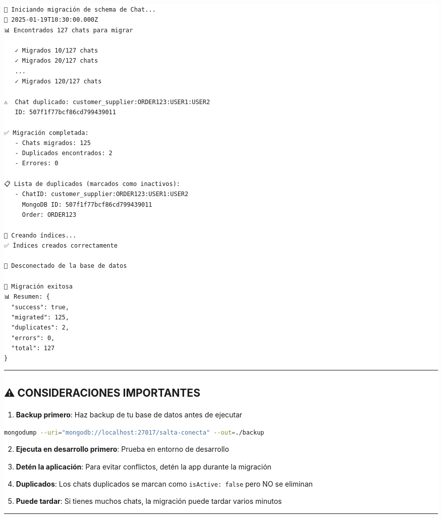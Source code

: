 ```
🔄 Iniciando migración de schema de Chat...
📅 2025-01-19T10:30:00.000Z
📊 Encontrados 127 chats para migrar

   ✓ Migrados 10/127 chats
   ✓ Migrados 20/127 chats
   ...
   ✓ Migrados 120/127 chats

⚠️  Chat duplicado: customer_supplier:ORDER123:USER1:USER2
   ID: 507f1f77bcf86cd799439011

✅ Migración completada:
   - Chats migrados: 125
   - Duplicados encontrados: 2
   - Errores: 0

📋 Lista de duplicados (marcados como inactivos):
   - ChatID: customer_supplier:ORDER123:USER1:USER2
     MongoDB ID: 507f1f77bcf86cd799439011
     Order: ORDER123

📑 Creando índices...
✅ Índices creados correctamente

🔌 Desconectado de la base de datos

🎉 Migración exitosa
📊 Resumen: {
  "success": true,
  "migrated": 125,
  "duplicates": 2,
  "errors": 0,
  "total": 127
}
```

---

## ⚠️ CONSIDERACIONES IMPORTANTES

1. **Backup primero**: Haz backup de tu base de datos antes de ejecutar
```bash
mongodump --uri="mongodb://localhost:27017/salta-conecta" --out=./backup
```

2. **Ejecuta en desarrollo primero**: Prueba en entorno de desarrollo

3. **Detén la aplicación**: Para evitar conflictos, detén la app durante la migración

4. **Duplicados**: Los chats duplicados se marcan como `isActive: false` pero NO se eliminan

5. **Puede tardar**: Si tienes muchos chats, la migración puede tardar varios minutos

---